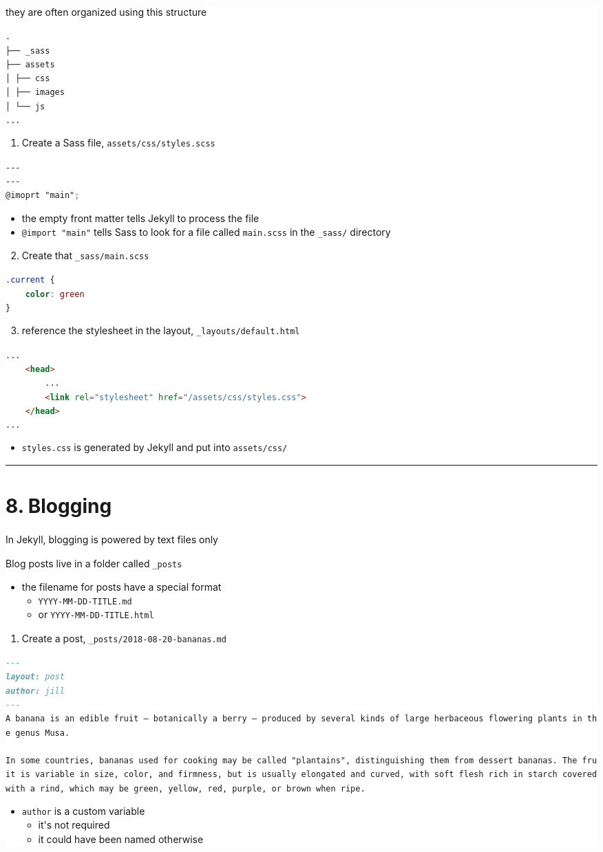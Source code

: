 they are often organized using this structure
```
.
├── _sass
├── assets
│ ├── css
│ ├── images
│ └── js
...
```

1. Create a Sass file, `assets/css/styles.scss`
```scss
---
---
@imoprt "main";
```
* the empty front matter tells Jekyll to process the file
* `@import "main"` tells Sass to look for a file called `main.scss` in the `_sass/` directory

2. Create that `_sass/main.scss`
```scss
.current {
	color: green
}
```

3. reference the stylesheet in the layout, `_layouts/default.html`
```html
...
	<head>
		...
		<link rel="stylesheet" href="/assets/css/styles.css">
	</head>
...
```
* `styles.css` is generated by Jekyll and put into `assets/css/`
___

# 8. Blogging
In Jekyll, blogging is powered by text files only

Blog posts live in a folder called `_posts`
* the filename for posts have a special format
	* `YYYY-MM-DD-TITLE.md`
	* or `YYYY-MM-DD-TITLE.html`

1. Create a post, `_posts/2018-08-20-bananas.md`
```md
---
layout: post
author: jill
---
A banana is an edible fruit – botanically a berry – produced by several kinds of large herbaceous flowering plants in the genus Musa.

In some countries, bananas used for cooking may be called "plantains", distinguishing them from dessert bananas. The fruit is variable in size, color, and firmness, but is usually elongated and curved, with soft flesh rich in starch covered with a rind, which may be green, yellow, red, purple, or brown when ripe.
```
* `author` is a custom variable
	* it's not required
	* it could have been named otherwise
